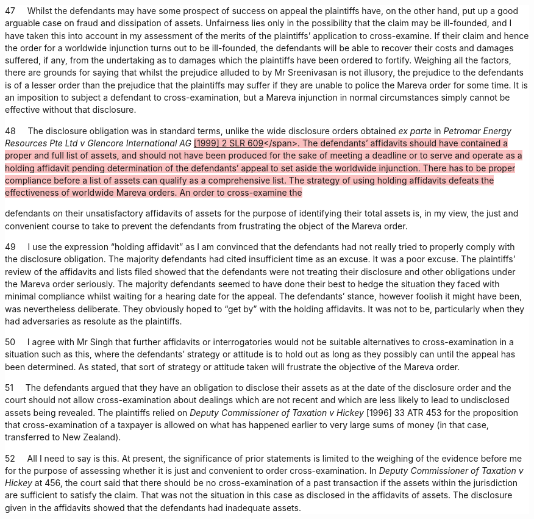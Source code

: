 47     Whilst the defendants may have some prospect of success on appeal the plaintiffs have, on the other hand, put up a good arguable case on fraud and dissipation of assets. Unfairness lies only in the possibility that the claim may be ill-founded, and I have taken this into account in my assessment of the merits of the plaintiffs’ application to cross-examine. If their claim and hence the order for a worldwide injunction turns out to be ill-founded, the defendants will be able to recover their costs and damages suffered, if any, from the undertaking as to damages which the plaintiffs have been ordered to fortify. Weighing all the factors, there are grounds for saying that whilst the prejudice alluded to by Mr Sreenivasan is not illusory, the prejudice to the defendants is of a lesser order than the prejudice that the plaintiffs may suffer if they are unable to police the Mareva order for some time. It is an imposition to subject a defendant to cross-examination, but a Mareva injunction in normal circumstances simply cannot be effective without that disclosure. 

48     The disclosure obligation was in standard terms, unlike the wide disclosure orders obtained _ex parte_ in _Petromar Energy Resources Pte Ltd v Glencore International AG_ <span style="background-color: #FAC0C0" class="citation">[[1999] 2 SLR 609]("https://www.open.gov.sg")</span>. The defendants’ affidavits should have contained a proper and full list of assets, and should not have been produced for the sake of meeting a deadline or to serve and operate as a holding affidavit pending determination of the defendants’ appeal to set aside the worldwide injunction. There has to be proper compliance before a list of assets can qualify as a comprehensive list. The strategy of using holding affidavits defeats the effectiveness of worldwide Mareva orders. An order to cross-examine the 


defendants on their unsatisfactory affidavits of assets for the purpose of identifying their total assets is, in my view, the just and convenient course to take to prevent the defendants from frustrating the object of the Mareva order. 

49     I use the expression “holding affidavit” as I am convinced that the defendants had not really tried to properly comply with the disclosure obligation. The majority defendants had cited insufficient time as an excuse. It was a poor excuse. The plaintiffs’ review of the affidavits and lists filed showed that the defendants were not treating their disclosure and other obligations under the Mareva order seriously. The majority defendants seemed to have done their best to hedge the situation they faced with minimal compliance whilst waiting for a hearing date for the appeal. The defendants’ stance, however foolish it might have been, was nevertheless deliberate. They obviously hoped to “get by” with the holding affidavits. It was not to be, particularly when they had adversaries as resolute as the plaintiffs. 

50     I agree with Mr Singh that further affidavits or interrogatories would not be suitable alternatives to cross-examination in a situation such as this, where the defendants’ strategy or attitude is to hold out as long as they possibly can until the appeal has been determined. As stated, that sort of strategy or attitude taken will frustrate the objective of the Mareva order. 

51     The defendants argued that they have an obligation to disclose their assets as at the date of the disclosure order and the court should not allow cross-examination about dealings which are not recent and which are less likely to lead to undisclosed assets being revealed. The plaintiffs relied on _Deputy Commissioner of Taxation v Hickey_ [1996] 33 ATR 453 for the proposition that cross-examination of a taxpayer is allowed on what has happened earlier to very large sums of money (in that case, transferred to New Zealand). 

52     All I need to say is this. At present, the significance of prior statements is limited to the weighing of the evidence before me for the purpose of assessing whether it is just and convenient to order cross-examination. In _Deputy Commissioner of Taxation v Hickey_ at 456, the court said that there should be no cross-examination of a past transaction if the assets within the jurisdiction are sufficient to satisfy the claim. That was not the situation in this case as disclosed in the affidavits of assets. The disclosure given in the affidavits showed that the defendants had inadequate assets. 
